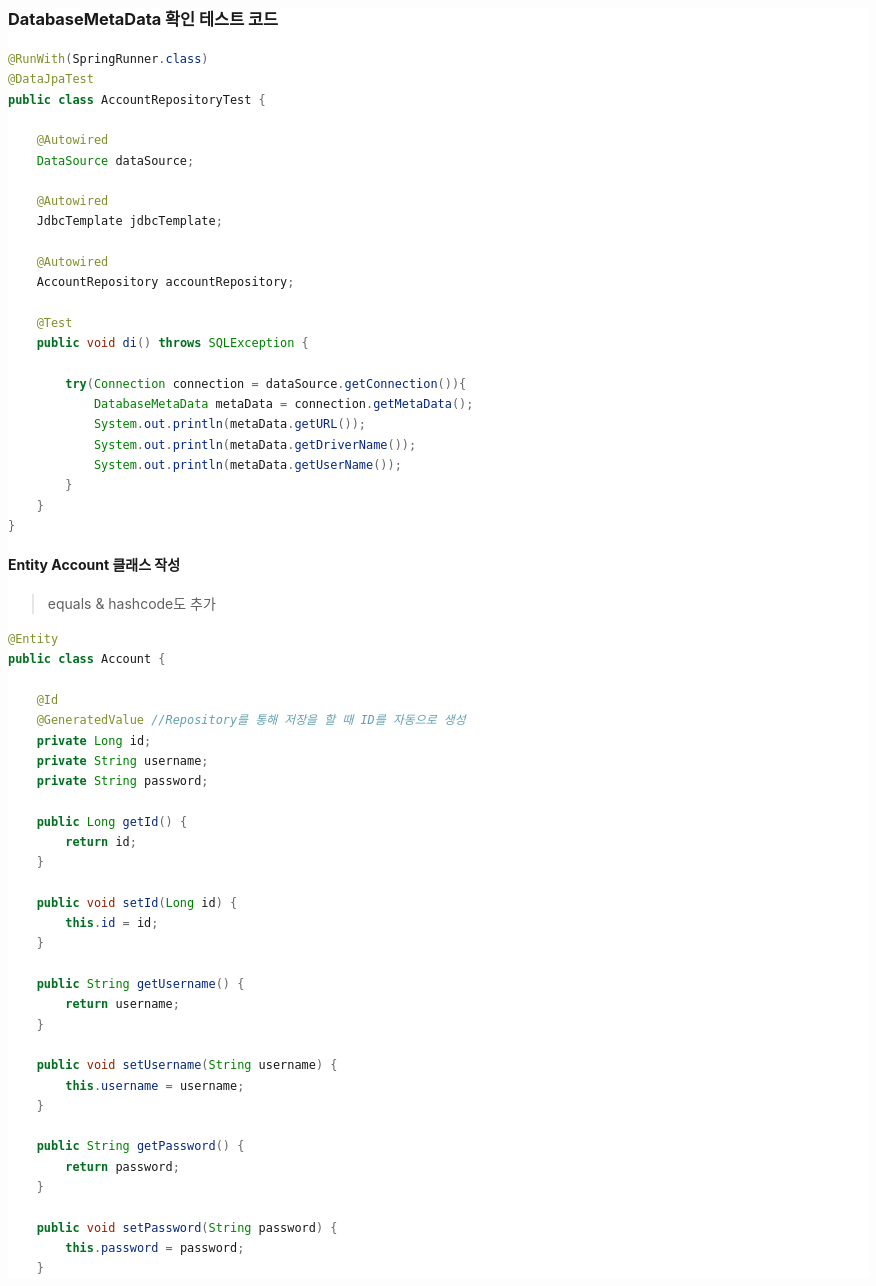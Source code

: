 ### DatabaseMetaData 확인 테스트 코드
```java
@RunWith(SpringRunner.class)
@DataJpaTest
public class AccountRepositoryTest {

    @Autowired
    DataSource dataSource;

    @Autowired
    JdbcTemplate jdbcTemplate;

    @Autowired
    AccountRepository accountRepository;

    @Test
    public void di() throws SQLException {

        try(Connection connection = dataSource.getConnection()){
            DatabaseMetaData metaData = connection.getMetaData();
            System.out.println(metaData.getURL());
            System.out.println(metaData.getDriverName());
            System.out.println(metaData.getUserName());
        }
    }
}
```

#### Entity Account 클래스 작성
> equals & hashcode도 추가  
```java
@Entity
public class Account {

    @Id
    @GeneratedValue //Repository를 통해 저장을 할 때 ID를 자동으로 생성
    private Long id;
    private String username;
    private String password;

    public Long getId() {
        return id;
    }

    public void setId(Long id) {
        this.id = id;
    }

    public String getUsername() {
        return username;
    }

    public void setUsername(String username) {
        this.username = username;
    }

    public String getPassword() {
        return password;
    }

    public void setPassword(String password) {
        this.password = password;
    }
```
